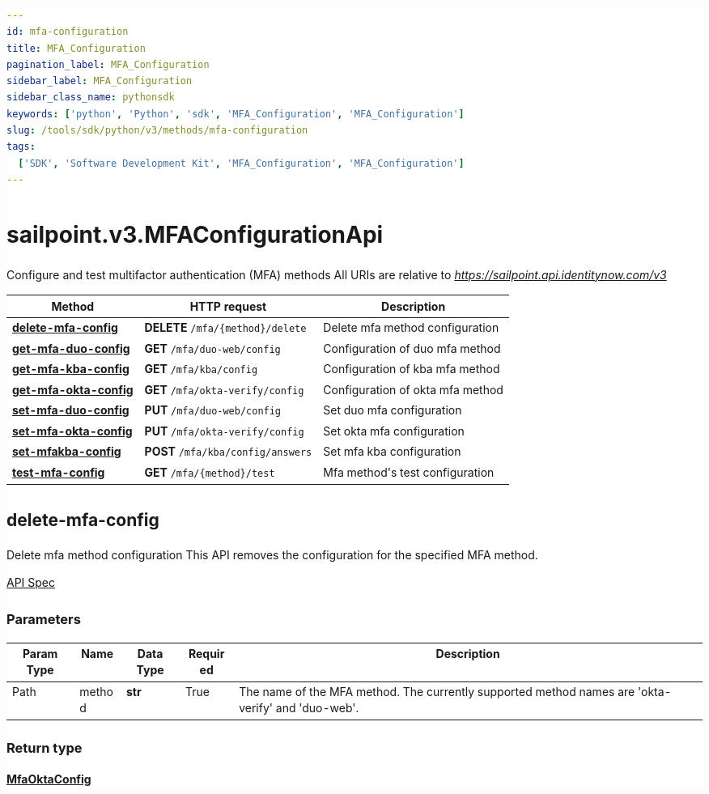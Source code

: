```yaml
---
id: mfa-configuration
title: MFA_Configuration
pagination_label: MFA_Configuration
sidebar_label: MFA_Configuration
sidebar_class_name: pythonsdk
keywords: ['python', 'Python', 'sdk', 'MFA_Configuration', 'MFA_Configuration']
slug: /tools/sdk/python/v3/methods/mfa-configuration
tags:
  ['SDK', 'Software Development Kit', 'MFA_Configuration', 'MFA_Configuration']
---
```


# sailpoint.v3.MFAConfigurationApi

Configure and test multifactor authentication (MFA) methods All URIs are relative to *https://sailpoint.api.identitynow.com/v3*

| Method | HTTP request | Description |
| --- | --- | --- |
| [**delete-mfa-config**](#delete-mfa-config) | **DELETE** `/mfa/{method}/delete` | Delete mfa method configuration |
| [**get-mfa-duo-config**](#get-mfa-duo-config) | **GET** `/mfa/duo-web/config` | Configuration of duo mfa method |
| [**get-mfa-kba-config**](#get-mfa-kba-config) | **GET** `/mfa/kba/config` | Configuration of kba mfa method |
| [**get-mfa-okta-config**](#get-mfa-okta-config) | **GET** `/mfa/okta-verify/config` | Configuration of okta mfa method |
| [**set-mfa-duo-config**](#set-mfa-duo-config) | **PUT** `/mfa/duo-web/config` | Set duo mfa configuration |
| [**set-mfa-okta-config**](#set-mfa-okta-config) | **PUT** `/mfa/okta-verify/config` | Set okta mfa configuration |
| [**set-mfakba-config**](#set-mfakba-config) | **POST** `/mfa/kba/config/answers` | Set mfa kba configuration |
| [**test-mfa-config**](#test-mfa-config) | **GET** `/mfa/{method}/test` | Mfa method&#39;s test configuration |

## delete-mfa-config

Delete mfa method configuration This API removes the configuration for the specified MFA method.

[API Spec](https://developer.sailpoint.com/docs/api/v3/delete-mfa-config)

### Parameters

| Param Type | Name | Data Type | Required | Description |
| --- | --- | --- | --- | --- |
| Path | method | **str** | True | The name of the MFA method. The currently supported method names are 'okta-verify' and 'duo-web'. |

### Return type

[**MfaOktaConfig**](../models/mfa-okta-config)
